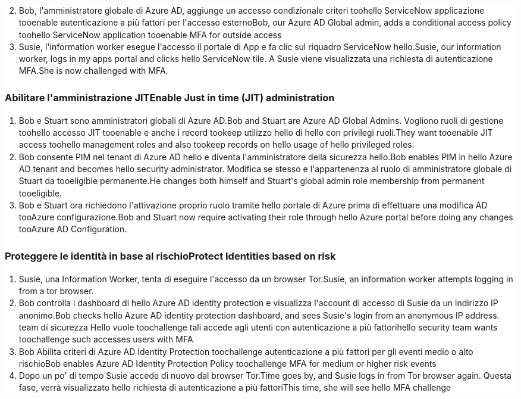 2. <span data-ttu-id="c9e4b-227">Bob, l'amministratore globale di Azure AD, aggiunge un accesso condizionale criteri toohello ServiceNow applicazione tooenable autenticazione a più fattori per l'accesso esterno</span><span class="sxs-lookup"><span data-stu-id="c9e4b-227">Bob, our Azure AD Global admin, adds a conditional access policy toohello ServiceNow application tooenable MFA for outside access</span></span>
3. <span data-ttu-id="c9e4b-228">Susie, l'information worker esegue l'accesso il portale di App e fa clic sul riquadro ServiceNow hello.</span><span class="sxs-lookup"><span data-stu-id="c9e4b-228">Susie, our information worker, logs in my apps portal and clicks hello ServiceNow tile.</span></span> <span data-ttu-id="c9e4b-229">A Susie viene visualizzata una richiesta di autenticazione MFA.</span><span class="sxs-lookup"><span data-stu-id="c9e4b-229">She is now challenged with MFA.</span></span>

### <a name="enable-just-in-time-jit-administration"></a><span data-ttu-id="c9e4b-230">Abilitare l'amministrazione JIT</span><span class="sxs-lookup"><span data-stu-id="c9e4b-230">Enable Just in time (JIT) administration</span></span>

1. <span data-ttu-id="c9e4b-231">Bob e Stuart sono amministratori globali di Azure AD.</span><span class="sxs-lookup"><span data-stu-id="c9e4b-231">Bob and Stuart are Azure AD Global Admins.</span></span> <span data-ttu-id="c9e4b-232">Vogliono ruoli di gestione toohello accesso JIT tooenable e anche i record tookeep utilizzo hello di hello con privilegi ruoli.</span><span class="sxs-lookup"><span data-stu-id="c9e4b-232">They want tooenable JIT access toohello management roles and also tookeep records on hello usage of hello privileged roles.</span></span>
2. <span data-ttu-id="c9e4b-233">Bob consente PIM nel tenant di Azure AD hello e diventa l'amministratore della sicurezza hello.</span><span class="sxs-lookup"><span data-stu-id="c9e4b-233">Bob enables PIM in hello Azure AD tenant and becomes hello security administrator.</span></span> <span data-ttu-id="c9e4b-234">Modifica se stesso e l'appartenenza al ruolo di amministratore globale di Stuart da tooeligible permanente.</span><span class="sxs-lookup"><span data-stu-id="c9e4b-234">He changes both himself and Stuart's global admin role membership from permanent tooeligible.</span></span>
3. <span data-ttu-id="c9e4b-235">Bob e Stuart ora richiedono l'attivazione proprio ruolo tramite hello portale di Azure prima di effettuare una modifica AD tooAzure configurazione.</span><span class="sxs-lookup"><span data-stu-id="c9e4b-235">Bob and Stuart now require activating their role through hello Azure portal before doing any changes tooAzure AD Configuration.</span></span> 

### <a name="protect-identities-based-on-risk"></a><span data-ttu-id="c9e4b-236">Proteggere le identità in base al rischio</span><span class="sxs-lookup"><span data-stu-id="c9e4b-236">Protect Identities based on risk</span></span> 

1. <span data-ttu-id="c9e4b-237">Susie, una Information Worker, tenta di eseguire l'accesso da un browser Tor.</span><span class="sxs-lookup"><span data-stu-id="c9e4b-237">Susie, an information worker attempts logging in from a tor browser.</span></span> 
2. <span data-ttu-id="c9e4b-238">Bob controlla i dashboard di hello Azure AD identity protection e visualizza l'account di accesso di Susie da un indirizzo IP anonimo.</span><span class="sxs-lookup"><span data-stu-id="c9e4b-238">Bob checks hello Azure AD identity protection dashboard, and sees Susie's login from an anonymous IP address.</span></span> <span data-ttu-id="c9e4b-239">team di sicurezza Hello vuole toochallenge tali accede agli utenti con autenticazione a più fattori</span><span class="sxs-lookup"><span data-stu-id="c9e4b-239">hello security team wants toochallenge such accesses users with MFA</span></span>
3. <span data-ttu-id="c9e4b-240">Bob Abilita criteri di Azure AD Identity Protection toochallenge autenticazione a più fattori per gli eventi medio o alto rischio</span><span class="sxs-lookup"><span data-stu-id="c9e4b-240">Bob enables Azure AD Identity Protection Policy toochallenge MFA for medium or higher risk events</span></span>
4. <span data-ttu-id="c9e4b-241">Dopo un po' di tempo Susie accede di nuovo dal browser Tor.</span><span class="sxs-lookup"><span data-stu-id="c9e4b-241">Time goes by, and Susie logs in from Tor browser again.</span></span> <span data-ttu-id="c9e4b-242">Questa fase, verrà visualizzato hello richiesta di autenticazione a più fattori</span><span class="sxs-lookup"><span data-stu-id="c9e4b-242">This time, she will see hello MFA challenge</span></span>
